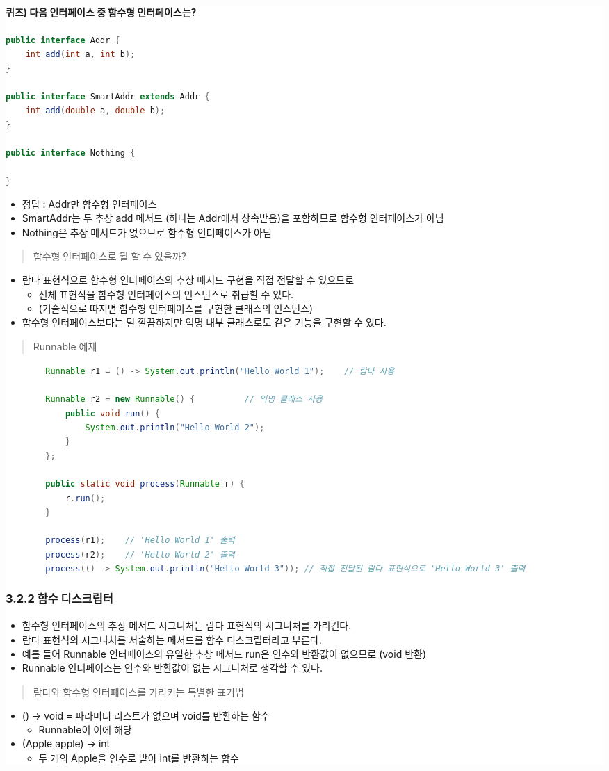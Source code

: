 #### 퀴즈) 다음 인터페이스 중 함수형 인터페이스는?
```java
public interface Addr {
    int add(int a, int b);
}

public interface SmartAddr extends Addr {
    int add(double a, double b);
}

public interface Nothing {
    
}
```
- 정답 : Addr만 함수형 인터페이스
- SmartAddr는 두 추상 add 메서드 (하나는 Addr에서 상속받음)을 포함하므로 함수형 인터페이스가 아님
- Nothing은 추상 메서드가 없으므로 함수형 인터페이스가 아님

> 함수형 인터페이스로 뭘 할 수 있을까?
- 람다 표현식으로 함수형 인터페이스의 추상 메서드 구현을 직접 전달할 수 있으므로
  - 전체 표현식을 함수형 인터페이스의 인스턴스로 취급할 수 있다.
  - (기술적으로 따지면 함수형 인터페이스를 구현한 클래스의 인스턴스)
- 함수형 인터페이스보다는 덜 깔끔하지만 익명 내부 클래스로도 같은 기능을 구현할 수 있다.

> Runnable 예제
```java
        Runnable r1 = () -> System.out.println("Hello World 1");    // 람다 사용

        Runnable r2 = new Runnable() {          // 익명 클래스 사용
            public void run() {
                System.out.println("Hello World 2");
            }
        };
        
        public static void process(Runnable r) {
            r.run();
        }

        process(r1);    // 'Hello World 1' 출력
        process(r2);    // 'Hello World 2' 출력
        process(() -> System.out.println("Hello World 3")); // 직접 전달된 람다 표현식으로 'Hello World 3' 출력
```

### 3.2.2 함수 디스크립터
- 함수형 인터페이스의 추상 메서드 시그니처는 람다 표현식의 시그니처를 가리킨다.
- 람다 표현식의 시그니처를 서술하는 메서드를 함수 디스크립터라고 부른다.
- 예를 들어 Runnable 인터페이스의 유일한 추상 메서드 run은 인수와 반환값이 없으므로 (void 반환)
- Runnable 인터페이스는 인수와 반환값이 없는 시그니처로 생각할 수 있다.

> 람다와 함수형 인터페이스를 가리키는 특별한 표기법
- () -> void
  = 파라미터 리스트가 없으며 void를 반환하는 함수
  - Runnable이 이에 해당
- (Apple apple) -> int
  - 두 개의 Apple을 인수로 받아 int를 반환하는 함수
